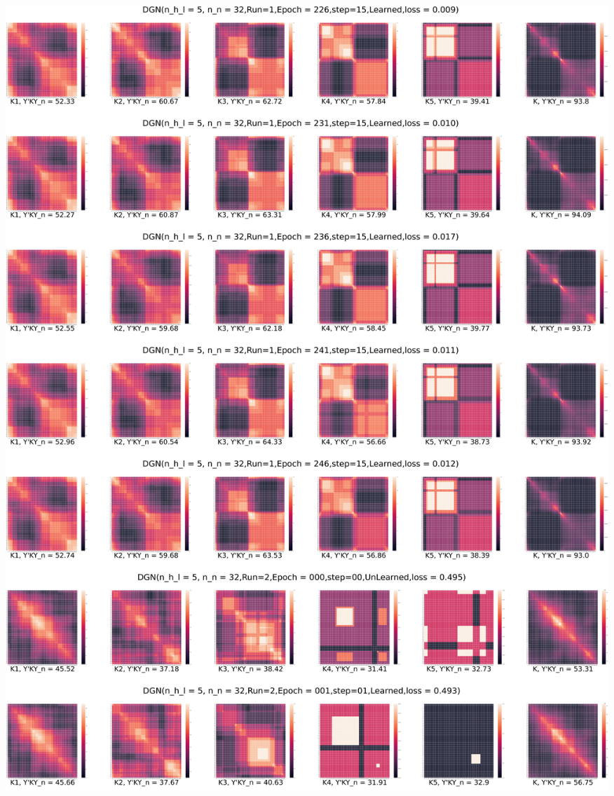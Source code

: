 <p align="center"> <img src="DGN_5_32_all_epochs_figs/content//DGN(n_h_l = 5, n_n = 32,Run=1,Epoch = 226,step=15,Learned,loss = 0.009).png" /> </p>
<p align="center"> <img src="DGN_5_32_all_epochs_figs/content//DGN(n_h_l = 5, n_n = 32,Run=1,Epoch = 231,step=15,Learned,loss = 0.010).png" /> </p>
<p align="center"> <img src="DGN_5_32_all_epochs_figs/content//DGN(n_h_l = 5, n_n = 32,Run=1,Epoch = 236,step=15,Learned,loss = 0.017).png" /> </p>
<p align="center"> <img src="DGN_5_32_all_epochs_figs/content//DGN(n_h_l = 5, n_n = 32,Run=1,Epoch = 241,step=15,Learned,loss = 0.011).png" /> </p>
<p align="center"> <img src="DGN_5_32_all_epochs_figs/content//DGN(n_h_l = 5, n_n = 32,Run=1,Epoch = 246,step=15,Learned,loss = 0.012).png" /> </p>
<p align="center"> <img src="DGN_5_32_all_epochs_figs/content//DGN(n_h_l = 5, n_n = 32,Run=2,Epoch = 000,step=00,UnLearned,loss = 0.495).png" /> </p>
<p align="center"> <img src="DGN_5_32_all_epochs_figs/content//DGN(n_h_l = 5, n_n = 32,Run=2,Epoch = 001,step=01,Learned,loss = 0.493).png" /> </p>